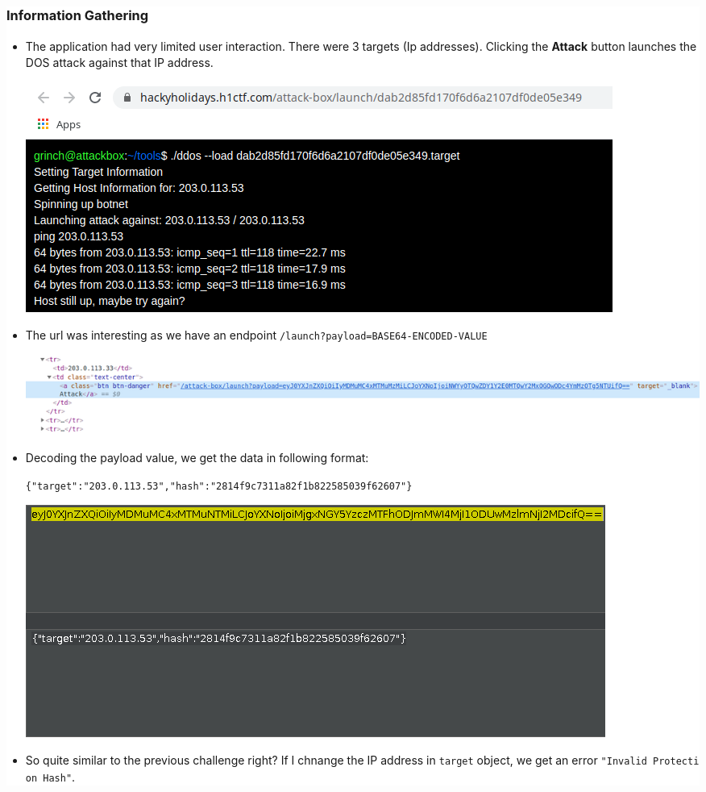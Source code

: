 ### Information Gathering

* The application had very limited user interaction. There were 3 targets (Ip addresses). Clicking the **Attack** button launches the DOS attack against that IP address.
  
  ![IMAGE](/assets/img/posts/hackyholiday2020/day12/day-12-2.png)

* The url was interesting as we have an endpoint `/launch?payload=BASE64-ENCODED-VALUE`
  
  ![IMAGE](/assets/img/posts/hackyholiday2020/day12/day-12-3.png)

* Decoding the payload value, we get the data in following format:
  
  `{"target":"203.0.113.53","hash":"2814f9c7311a82f1b822585039f62607"}`

  ![IMAGE](/assets/img/posts/hackyholiday2020/day12/day-12-4.png)

* So quite similar to the previous challenge right? If I chnange the IP address in `target` object, we get an error `"Invalid Protection Hash"`.
